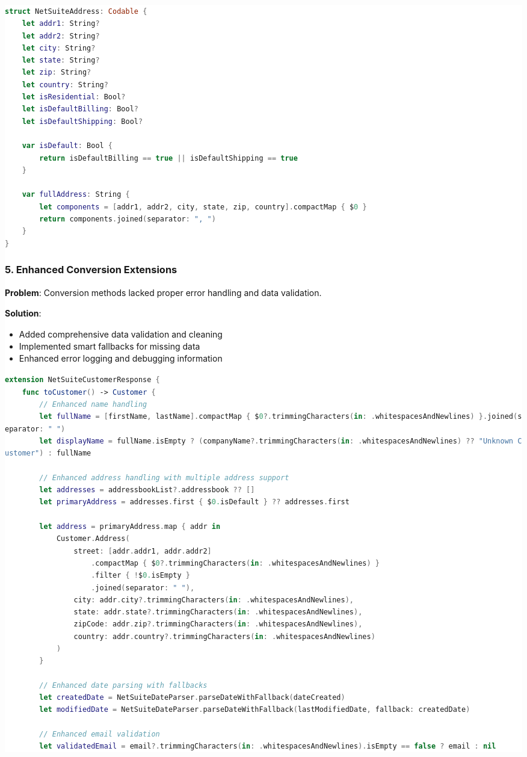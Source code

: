 ```swift
struct NetSuiteAddress: Codable {
    let addr1: String?
    let addr2: String?
    let city: String?
    let state: String?
    let zip: String?
    let country: String?
    let isResidential: Bool?
    let isDefaultBilling: Bool?
    let isDefaultShipping: Bool?
    
    var isDefault: Bool {
        return isDefaultBilling == true || isDefaultShipping == true
    }
    
    var fullAddress: String {
        let components = [addr1, addr2, city, state, zip, country].compactMap { $0 }
        return components.joined(separator: ", ")
    }
}
```

### 5. Enhanced Conversion Extensions
**Problem**: Conversion methods lacked proper error handling and data validation.

**Solution**:
- Added comprehensive data validation and cleaning
- Implemented smart fallbacks for missing data
- Enhanced error logging and debugging information

```swift
extension NetSuiteCustomerResponse {
    func toCustomer() -> Customer {
        // Enhanced name handling
        let fullName = [firstName, lastName].compactMap { $0?.trimmingCharacters(in: .whitespacesAndNewlines) }.joined(separator: " ")
        let displayName = fullName.isEmpty ? (companyName?.trimmingCharacters(in: .whitespacesAndNewlines) ?? "Unknown Customer") : fullName
        
        // Enhanced address handling with multiple address support
        let addresses = addressbookList?.addressbook ?? []
        let primaryAddress = addresses.first { $0.isDefault } ?? addresses.first
        
        let address = primaryAddress.map { addr in
            Customer.Address(
                street: [addr.addr1, addr.addr2]
                    .compactMap { $0?.trimmingCharacters(in: .whitespacesAndNewlines) }
                    .filter { !$0.isEmpty }
                    .joined(separator: " "),
                city: addr.city?.trimmingCharacters(in: .whitespacesAndNewlines),
                state: addr.state?.trimmingCharacters(in: .whitespacesAndNewlines),
                zipCode: addr.zip?.trimmingCharacters(in: .whitespacesAndNewlines),
                country: addr.country?.trimmingCharacters(in: .whitespacesAndNewlines)
            )
        }
        
        // Enhanced date parsing with fallbacks
        let createdDate = NetSuiteDateParser.parseDateWithFallback(dateCreated)
        let modifiedDate = NetSuiteDateParser.parseDateWithFallback(lastModifiedDate, fallback: createdDate)
        
        // Enhanced email validation
        let validatedEmail = email?.trimmingCharacters(in: .whitespacesAndNewlines).isEmpty == false ? email : nil
```